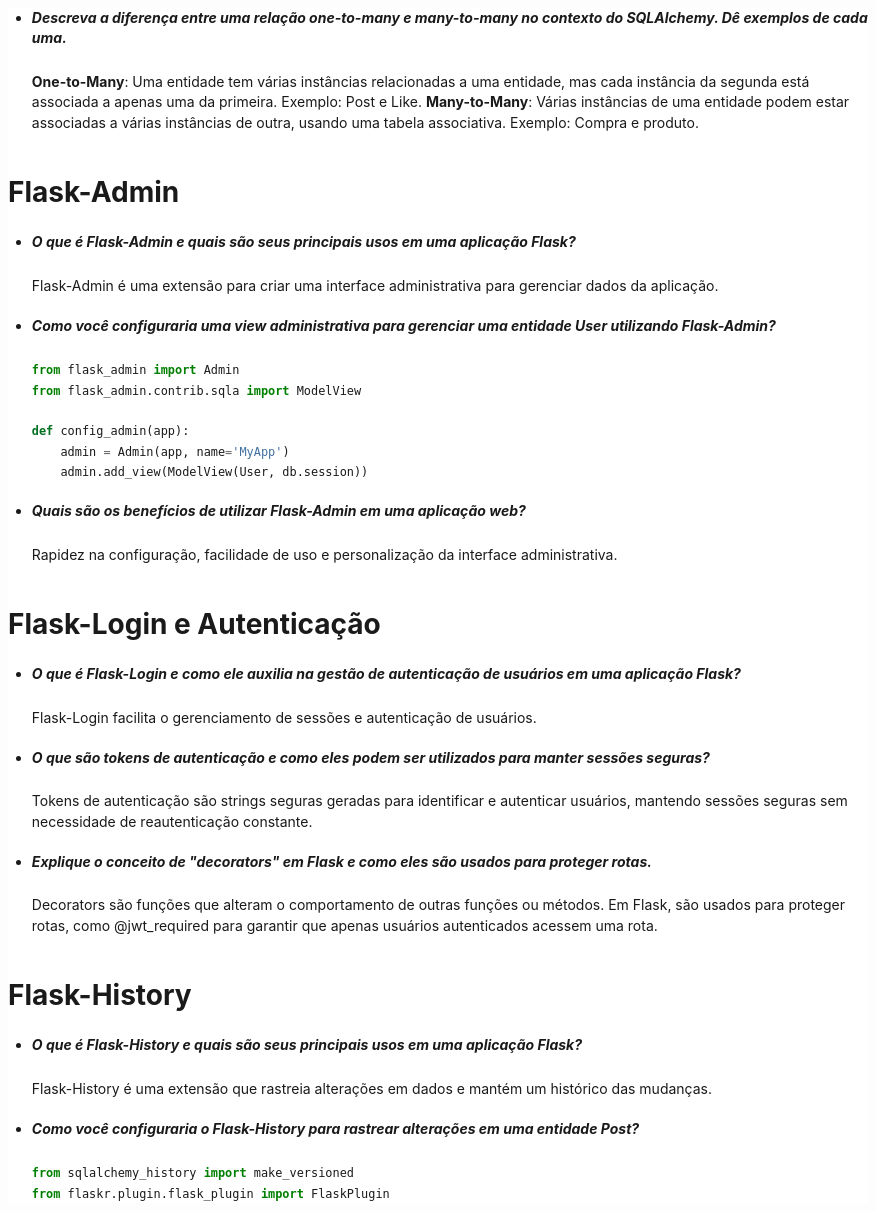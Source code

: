 - ##### Descreva a diferença entre uma relação one-to-many e many-to-many no contexto do SQLAlchemy. Dê exemplos de cada uma.
    **One-to-Many**: Uma entidade tem várias instâncias relacionadas a uma entidade, mas cada instância da segunda está associada a apenas uma da primeira. Exemplo: Post e Like.
    **Many-to-Many**: Várias instâncias de uma entidade podem estar associadas a várias instâncias de outra, usando uma tabela associativa. Exemplo: Compra e produto.

# Flask-Admin
- ##### O que é Flask-Admin e quais são seus principais usos em uma aplicação Flask?
    Flask-Admin é uma extensão para criar uma interface administrativa para gerenciar dados da aplicação.

- ##### Como você configuraria uma view administrativa para gerenciar uma entidade User utilizando Flask-Admin?

    ```python
    from flask_admin import Admin
    from flask_admin.contrib.sqla import ModelView
    
    def config_admin(app):
        admin = Admin(app, name='MyApp')
        admin.add_view(ModelView(User, db.session))
    ```
- ##### Quais são os benefícios de utilizar Flask-Admin em uma aplicação web?
    Rapidez na configuração, facilidade de uso e personalização da interface administrativa.

# Flask-Login e Autenticação

- ##### O que é Flask-Login e como ele auxilia na gestão de autenticação de usuários em uma aplicação Flask?
    Flask-Login facilita o gerenciamento de sessões e autenticação de usuários.

- ##### O que são tokens de autenticação e como eles podem ser utilizados para manter sessões seguras?
    Tokens de autenticação são strings seguras geradas para identificar e autenticar usuários, mantendo sessões seguras sem necessidade de reautenticação constante.

- ##### Explique o conceito de "decorators" em Flask e como eles são usados para proteger rotas.
    Decorators são funções que alteram o comportamento de outras funções ou métodos. Em Flask, são usados para proteger rotas, como @jwt_required para garantir que apenas usuários autenticados acessem uma rota.

# Flask-History
- ##### O que é Flask-History e quais são seus principais usos em uma aplicação Flask?
    Flask-History é uma extensão que rastreia alterações em dados e mantém um histórico das mudanças.

- ##### Como você configuraria o Flask-History para rastrear alterações em uma entidade Post?
    ```python
    from sqlalchemy_history import make_versioned
    from flaskr.plugin.flask_plugin import FlaskPlugin
    